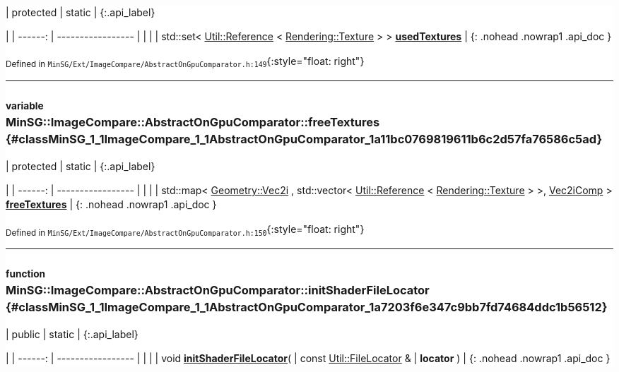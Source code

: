 | protected | static |
{:.api_label}

|
| ------: | ----------------- |
|  |
| std::set< [Util::Reference](classUtil_1_1Reference) < [Rendering::Texture](classRendering_1_1Texture) > > **[usedTextures](#classMinSG_1_1ImageCompare_1_1AbstractOnGpuComparator_1a29d93bb41aab6ad1cda8cc0b44d73c6d)**  |
{: .nohead .nowrap1 .api_doc }





<sub>Defined in `MinSG/Ext/ImageCompare/AbstractOnGpuComparator.h:149`</sub>{:style="float: right"}

-------------------------------------------------------------------

### <small>variable</small><br/> MinSG::ImageCompare::AbstractOnGpuComparator::freeTextures {#classMinSG_1_1ImageCompare_1_1AbstractOnGpuComparator_1a11bc0769819611b6c2d57fa76586c5ad}

| protected | static |
{:.api_label}

|
| ------: | ----------------- |
|  |
| std::map< [Geometry::Vec2i](namespaceGeometry#namespaceGeometry_1af5c374694b0993fb291b80677f10c64c) , std::vector< [Util::Reference](classUtil_1_1Reference) < [Rendering::Texture](classRendering_1_1Texture) > >, [Vec2iComp](structMinSG_1_1ImageCompare_1_1AbstractOnGpuComparator_1_1Vec2iComp) > **[freeTextures](#classMinSG_1_1ImageCompare_1_1AbstractOnGpuComparator_1a11bc0769819611b6c2d57fa76586c5ad)**  |
{: .nohead .nowrap1 .api_doc }





<sub>Defined in `MinSG/Ext/ImageCompare/AbstractOnGpuComparator.h:150`</sub>{:style="float: right"}

-------------------------------------------------------------------

### <small>function</small><br/> MinSG::ImageCompare::AbstractOnGpuComparator::initShaderFileLocator {#classMinSG_1_1ImageCompare_1_1AbstractOnGpuComparator_1a7203f6e347c9bb7fd74684ddc1b56512}

| public | static |
{:.api_label}

|
| ------: | ----------------- |
|  |
| void **[initShaderFileLocator](#classMinSG_1_1ImageCompare_1_1AbstractOnGpuComparator_1a7203f6e347c9bb7fd74684ddc1b56512)**( | const [Util::FileLocator](classUtil_1_1FileLocator) & | **locator** ) |
{: .nohead .nowrap1 .api_doc }
